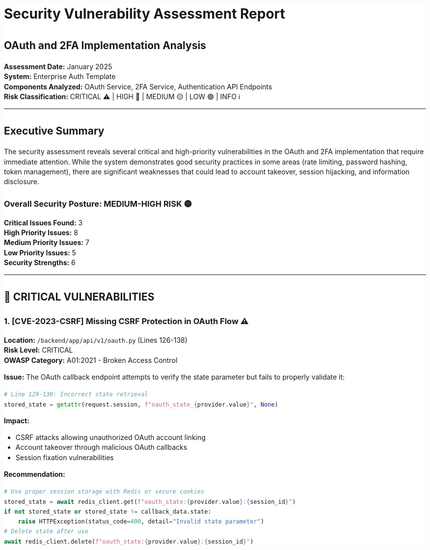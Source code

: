 # Security Vulnerability Assessment Report
## OAuth and 2FA Implementation Analysis

**Assessment Date:** January 2025  
**System:** Enterprise Auth Template  
**Components Analyzed:** OAuth Service, 2FA Service, Authentication API Endpoints  
**Risk Classification:** CRITICAL ⚠️ | HIGH 🔴 | MEDIUM 🟡 | LOW 🟢 | INFO ℹ️

---

## Executive Summary

The security assessment reveals several critical and high-priority vulnerabilities in the OAuth and 2FA implementation that require immediate attention. While the system demonstrates good security practices in some areas (rate limiting, password hashing, token management), there are significant weaknesses that could lead to account takeover, session hijacking, and information disclosure.

### Overall Security Posture: **MEDIUM-HIGH RISK** 🟡

**Critical Issues Found:** 3  
**High Priority Issues:** 8  
**Medium Priority Issues:** 7  
**Low Priority Issues:** 5  
**Security Strengths:** 6

---

## 🚨 CRITICAL VULNERABILITIES

### 1. **[CVE-2023-CSRF] Missing CSRF Protection in OAuth Flow** ⚠️
**Location:** `/backend/app/api/v1/oauth.py` (Lines 126-138)  
**Risk Level:** CRITICAL  
**OWASP Category:** A01:2021 - Broken Access Control

**Issue:**
The OAuth callback endpoint attempts to verify the state parameter but fails to properly validate it:
```python
# Line 129-130: Incorrect state retrieval
stored_state = getattr(request.session, f"oauth_state_{provider.value}", None)
```

**Impact:**
- CSRF attacks allowing unauthorized OAuth account linking
- Account takeover through malicious OAuth callbacks
- Session fixation vulnerabilities

**Recommendation:**
```python
# Use proper session storage with Redis or secure cookies
stored_state = await redis_client.get(f"oauth_state:{provider.value}:{session_id}")
if not stored_state or stored_state != callback_data.state:
    raise HTTPException(status_code=400, detail="Invalid state parameter")
# Delete state after use
await redis_client.delete(f"oauth_state:{provider.value}:{session_id}")
```
